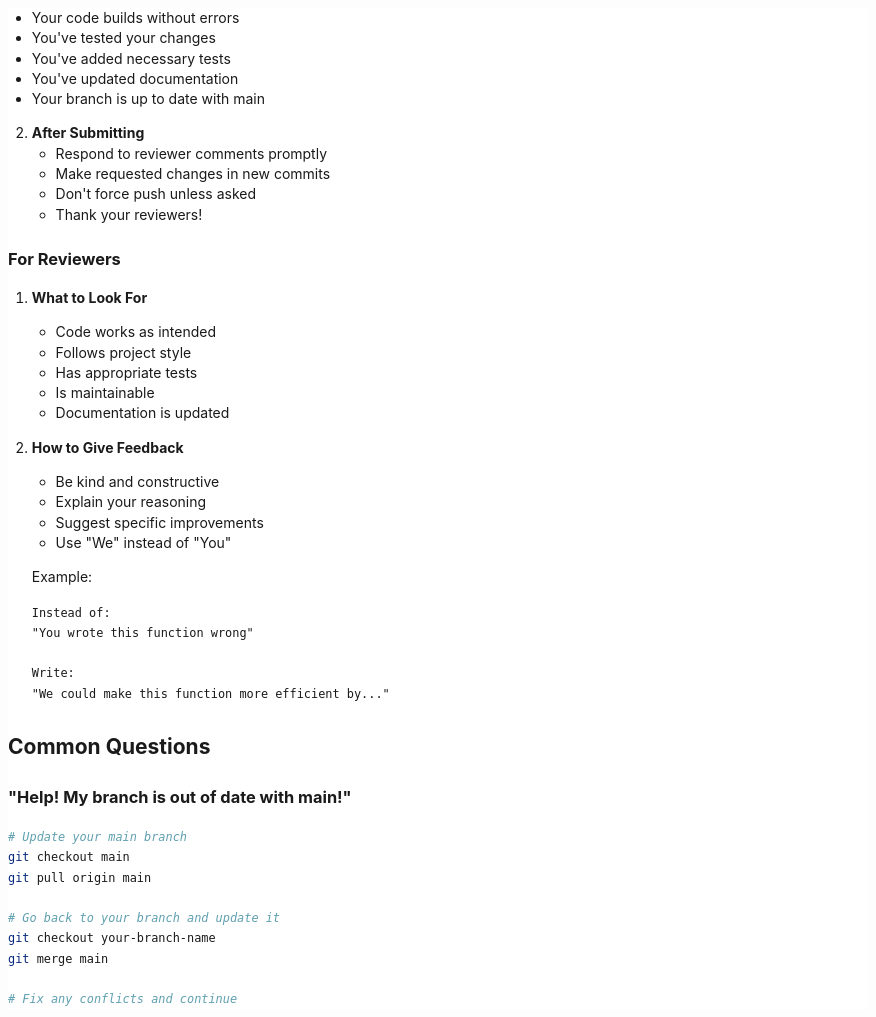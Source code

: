    - Your code builds without errors
   - You've tested your changes
   - You've added necessary tests
   - You've updated documentation
   - Your branch is up to date with main

2. **After Submitting**
   - Respond to reviewer comments promptly
   - Make requested changes in new commits
   - Don't force push unless asked
   - Thank your reviewers!

### For Reviewers

1. **What to Look For**

   - Code works as intended
   - Follows project style
   - Has appropriate tests
   - Is maintainable
   - Documentation is updated

2. **How to Give Feedback**

   - Be kind and constructive
   - Explain your reasoning
   - Suggest specific improvements
   - Use "We" instead of "You"

   Example:

   ```
   Instead of:
   "You wrote this function wrong"

   Write:
   "We could make this function more efficient by..."
   ```

## Common Questions

### "Help! My branch is out of date with main!"

```bash
# Update your main branch
git checkout main
git pull origin main

# Go back to your branch and update it
git checkout your-branch-name
git merge main

# Fix any conflicts and continue
```
